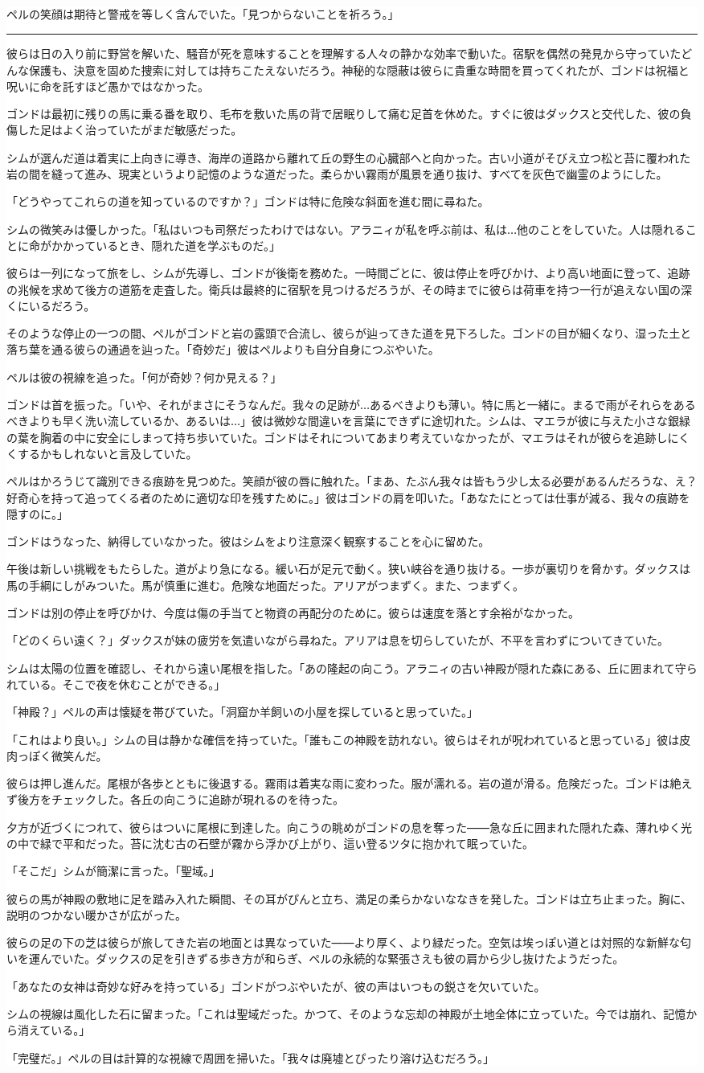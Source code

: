 ペルの笑顔は期待と警戒を等しく含んでいた。「見つからないことを祈ろう。」

***

彼らは日の入り前に野営を解いた、騒音が死を意味することを理解する人々の静かな効率で動いた。宿駅を偶然の発見から守っていたどんな保護も、決意を固めた捜索に対しては持ちこたえないだろう。神秘的な隠蔽は彼らに貴重な時間を買ってくれたが、ゴンドは祝福と呪いに命を託すほど愚かではなかった。

ゴンドは最初に残りの馬に乗る番を取り、毛布を敷いた馬の背で居眠りして痛む足首を休めた。すぐに彼はダックスと交代した、彼の負傷した足はよく治っていたがまだ敏感だった。

シムが選んだ道は着実に上向きに導き、海岸の道路から離れて丘の野生の心臓部へと向かった。古い小道がそびえ立つ松と苔に覆われた岩の間を縫って進み、現実というより記憶のような道だった。柔らかい霧雨が風景を通り抜け、すべてを灰色で幽霊のようにした。

「どうやってこれらの道を知っているのですか？」ゴンドは特に危険な斜面を進む間に尋ねた。

シムの微笑みは優しかった。「私はいつも司祭だったわけではない。アラニィが私を呼ぶ前は、私は…他のことをしていた。人は隠れることに命がかかっているとき、隠れた道を学ぶものだ。」

彼らは一列になって旅をし、シムが先導し、ゴンドが後衛を務めた。一時間ごとに、彼は停止を呼びかけ、より高い地面に登って、追跡の兆候を求めて後方の道筋を走査した。衛兵は最終的に宿駅を見つけるだろうが、その時までに彼らは荷車を持つ一行が追えない国の深くにいるだろう。

そのような停止の一つの間、ペルがゴンドと岩の露頭で合流し、彼らが辿ってきた道を見下ろした。ゴンドの目が細くなり、湿った土と落ち葉を通る彼らの通過を辿った。「奇妙だ」彼はペルよりも自分自身につぶやいた。

ペルは彼の視線を追った。「何が奇妙？何か見える？」

ゴンドは首を振った。「いや、それがまさにそうなんだ。我々の足跡が…あるべきよりも薄い。特に馬と一緒に。まるで雨がそれらをあるべきよりも早く洗い流しているか、あるいは…」彼は微妙な間違いを言葉にできずに途切れた。シムは、マエラが彼に与えた小さな銀緑の葉を胸着の中に安全にしまって持ち歩いていた。ゴンドはそれについてあまり考えていなかったが、マエラはそれが彼らを追跡しにくくするかもしれないと言及していた。

ペルはかろうじて識別できる痕跡を見つめた。笑顔が彼の唇に触れた。「まあ、たぶん我々は皆もう少し太る必要があるんだろうな、え？好奇心を持って追ってくる者のために適切な印を残すために。」彼はゴンドの肩を叩いた。「あなたにとっては仕事が減る、我々の痕跡を隠すのに。」

ゴンドはうなった、納得していなかった。彼はシムをより注意深く観察することを心に留めた。

午後は新しい挑戦をもたらした。道がより急になる。緩い石が足元で動く。狭い峡谷を通り抜ける。一歩が裏切りを脅かす。ダックスは馬の手綱にしがみついた。馬が慎重に進む。危険な地面だった。アリアがつまずく。また、つまずく。

ゴンドは別の停止を呼びかけ、今度は傷の手当てと物資の再配分のために。彼らは速度を落とす余裕がなかった。

「どのくらい遠く？」ダックスが妹の疲労を気遣いながら尋ねた。アリアは息を切らしていたが、不平を言わずについてきていた。

シムは太陽の位置を確認し、それから遠い尾根を指した。「あの隆起の向こう。アラニィの古い神殿が隠れた森にある、丘に囲まれて守られている。そこで夜を休むことができる。」

「神殿？」ペルの声は懐疑を帯びていた。「洞窟か羊飼いの小屋を探していると思っていた。」

「これはより良い。」シムの目は静かな確信を持っていた。「誰もこの神殿を訪れない。彼らはそれが呪われていると思っている」彼は皮肉っぽく微笑んだ。

彼らは押し進んだ。尾根が各歩とともに後退する。霧雨は着実な雨に変わった。服が濡れる。岩の道が滑る。危険だった。ゴンドは絶えず後方をチェックした。各丘の向こうに追跡が現れるのを待った。

夕方が近づくにつれて、彼らはついに尾根に到達した。向こうの眺めがゴンドの息を奪った——急な丘に囲まれた隠れた森、薄れゆく光の中で緑で平和だった。苔に沈む古の石壁が霧から浮かび上がり、這い登るツタに抱かれて眠っていた。

「そこだ」シムが簡潔に言った。「聖域。」

彼らの馬が神殿の敷地に足を踏み入れた瞬間、その耳がぴんと立ち、満足の柔らかないななきを発した。ゴンドは立ち止まった。胸に、説明のつかない暖かさが広がった。

彼らの足の下の芝は彼らが旅してきた岩の地面とは異なっていた——より厚く、より緑だった。空気は埃っぽい道とは対照的な新鮮な匂いを運んでいた。ダックスの足を引きずる歩き方が和らぎ、ペルの永続的な緊張さえも彼の肩から少し抜けたようだった。

「あなたの女神は奇妙な好みを持っている」ゴンドがつぶやいたが、彼の声はいつもの鋭さを欠いていた。

シムの視線は風化した石に留まった。「これは聖域だった。かつて、そのような忘却の神殿が土地全体に立っていた。今では崩れ、記憶から消えている。」

「完璧だ。」ペルの目は計算的な視線で周囲を掃いた。「我々は廃墟とぴったり溶け込むだろう。」
